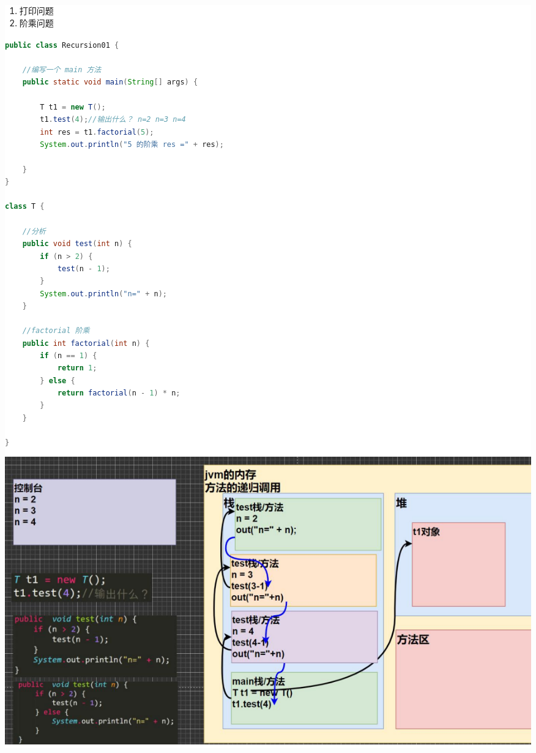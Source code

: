 1) 打印问题
2) 阶乘问题

```java
public class Recursion01 {
    
	//编写一个 main 方法
	public static void main(String[] args) {
        
		T t1 = new T();
		t1.test(4);//输出什么？ n=2 n=3 n=4
		int res = t1.factorial(5);
		System.out.println("5 的阶乘 res =" + res);
        
	}
}

class T {
    
    //分析
    public void test(int n) {
		if (n > 2) {
			test(n - 1);
		}
		System.out.println("n=" + n);
	}
    
    //factorial 阶乘
	public int factorial(int n) {
		if (n == 1) {
			return 1;
		} else {
			return factorial(n - 1) * n;
		}
	}
    
}
```

![](javaSE.assets/102.png)
